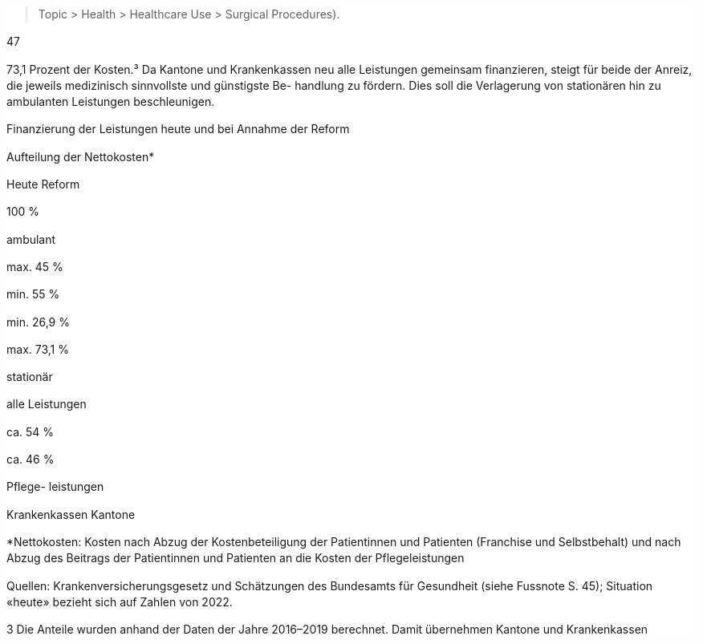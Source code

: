 > Topic > Health > Healthcare Use > Surgical Procedures).


47

73,1 Prozent der Kosten.³ Da Kantone und Krankenkassen neu
alle Leistungen gemeinsam finanzieren, steigt für beide der
Anreiz, die jeweils medizinisch sinnvollste und günstigste Be-
handlung zu fördern. Dies soll die Verlagerung von stationären
hin zu ambulanten Leistungen beschleunigen.

Finanzierung der Leistungen heute und bei Annahme der Reform

Aufteilung der Nettokosten*

Heute                                                        Reform

100 %

ambulant


max.
45 %

min.
55 %

min.
26,9 %

max.
73,1 %


stationär

alle
Leistungen


ca.
54 %

ca.
46 %

Pflege-
leistungen

Krankenkassen
Kantone

*Nettokosten: Kosten nach Abzug der Kostenbeteiligung der Patientinnen und
Patienten (Franchise und Selbstbehalt) und nach Abzug des Beitrags der Patientinnen
und Patienten an die Kosten der Pflegeleistungen

Quellen: Krankenversicherungsgesetz und Schätzungen des Bundesamts für Gesundheit
(siehe Fussnote S. 45); Situation «heute» bezieht sich auf Zahlen von 2022.

3        Die Anteile wurden anhand der Daten der Jahre 2016–2019
berechnet. Damit übernehmen Kantone und Krankenkassen
